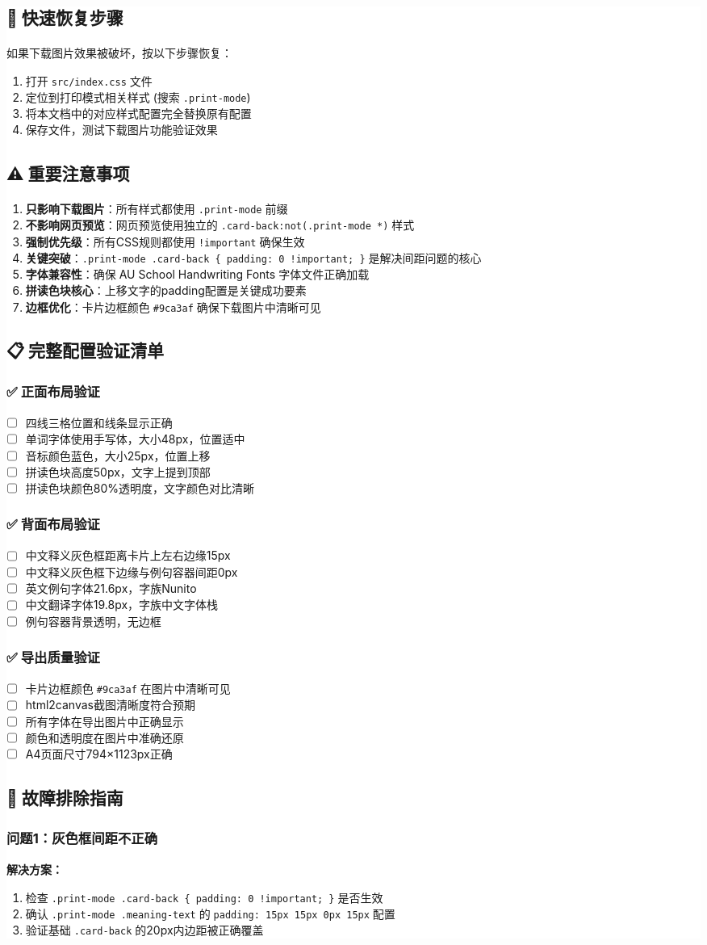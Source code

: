 ## 🚀 快速恢复步骤

如果下载图片效果被破坏，按以下步骤恢复：

1. 打开 `src/index.css` 文件
2. 定位到打印模式相关样式 (搜索 `.print-mode`)
3. 将本文档中的对应样式配置完全替换原有配置
4. 保存文件，测试下载图片功能验证效果

## ⚠️ 重要注意事项

1. **只影响下载图片**：所有样式都使用 `.print-mode` 前缀
2. **不影响网页预览**：网页预览使用独立的 `.card-back:not(.print-mode *)` 样式
3. **强制优先级**：所有CSS规则都使用 `!important` 确保生效
4. **关键突破**：`.print-mode .card-back { padding: 0 !important; }` 是解决间距问题的核心
5. **字体兼容性**：确保 AU School Handwriting Fonts 字体文件正确加载
6. **拼读色块核心**：上移文字的padding配置是关键成功要素
7. **边框优化**：卡片边框颜色 `#9ca3af` 确保下载图片中清晰可见

## 📋 完整配置验证清单

### ✅ 正面布局验证
- [ ] 四线三格位置和线条显示正确
- [ ] 单词字体使用手写体，大小48px，位置适中
- [ ] 音标颜色蓝色，大小25px，位置上移
- [ ] 拼读色块高度50px，文字上提到顶部
- [ ] 拼读色块颜色80%透明度，文字颜色对比清晰

### ✅ 背面布局验证
- [ ] 中文释义灰色框距离卡片上左右边缘15px
- [ ] 中文释义灰色框下边缘与例句容器间距0px
- [ ] 英文例句字体21.6px，字族Nunito
- [ ] 中文翻译字体19.8px，字族中文字体栈
- [ ] 例句容器背景透明，无边框

### ✅ 导出质量验证
- [ ] 卡片边框颜色 `#9ca3af` 在图片中清晰可见
- [ ] html2canvas截图清晰度符合预期
- [ ] 所有字体在导出图片中正确显示
- [ ] 颜色和透明度在图片中准确还原
- [ ] A4页面尺寸794×1123px正确

## 🔧 故障排除指南

### 问题1：灰色框间距不正确
**解决方案：**
1. 检查 `.print-mode .card-back { padding: 0 !important; }` 是否生效
2. 确认 `.print-mode .meaning-text` 的 `padding: 15px 15px 0px 15px` 配置
3. 验证基础 `.card-back` 的20px内边距被正确覆盖
